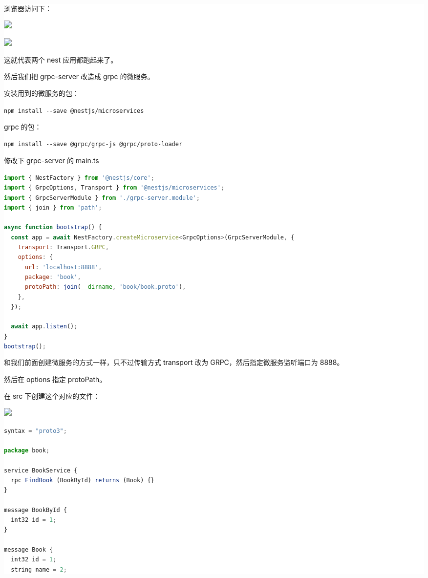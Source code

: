浏览器访问下：

![](https://p1-juejin.byteimg.com/tos-cn-i-k3u1fbpfcp/0e716b0a98d24a8fa3e62afc3ff4eb61~tplv-k3u1fbpfcp-jj-mark:0:0:0:0:q75.image#?w=570&h=198&s=16375&e=png&b=ffffff)

![](https://p6-juejin.byteimg.com/tos-cn-i-k3u1fbpfcp/b3c63728610e4df2aa29e20643bf1e57~tplv-k3u1fbpfcp-jj-mark:0:0:0:0:q75.image#?w=502&h=178&s=15931&e=png&b=ffffff)

这就代表两个 nest 应用都跑起来了。

然后我们把 grpc-server 改造成 grpc 的微服务。

安装用到的微服务的包：

```
npm install --save @nestjs/microservices
```

grpc 的包：

```
npm install --save @grpc/grpc-js @grpc/proto-loader
```

修改下 grpc-server 的 main.ts

```javascript
import { NestFactory } from '@nestjs/core';
import { GrpcOptions, Transport } from '@nestjs/microservices';
import { GrpcServerModule } from './grpc-server.module';
import { join } from 'path';

async function bootstrap() {
  const app = await NestFactory.createMicroservice<GrpcOptions>(GrpcServerModule, {
    transport: Transport.GRPC,
    options: {
      url: 'localhost:8888',
      package: 'book',
      protoPath: join(__dirname, 'book/book.proto'),
    },
  });

  await app.listen();
}
bootstrap();

```
和我们前面创建微服务的方式一样，只不过传输方式 transport 改为 GRPC，然后指定微服务监听端口为 8888。

然后在 options 指定 protoPath。

在 src 下创建这个对应的文件：

![](https://p1-juejin.byteimg.com/tos-cn-i-k3u1fbpfcp/cbcc2da7c11a4e119577af90d2bf6b63~tplv-k3u1fbpfcp-jj-mark:0:0:0:0:q75.image#?w=1360&h=696&s=148820&e=png&b=1d1d1d)

```javascript
syntax = "proto3";

package book;

service BookService {
  rpc FindBook (BookById) returns (Book) {}
}

message BookById {
  int32 id = 1;
}

message Book {
  int32 id = 1;
  string name = 2;
```
